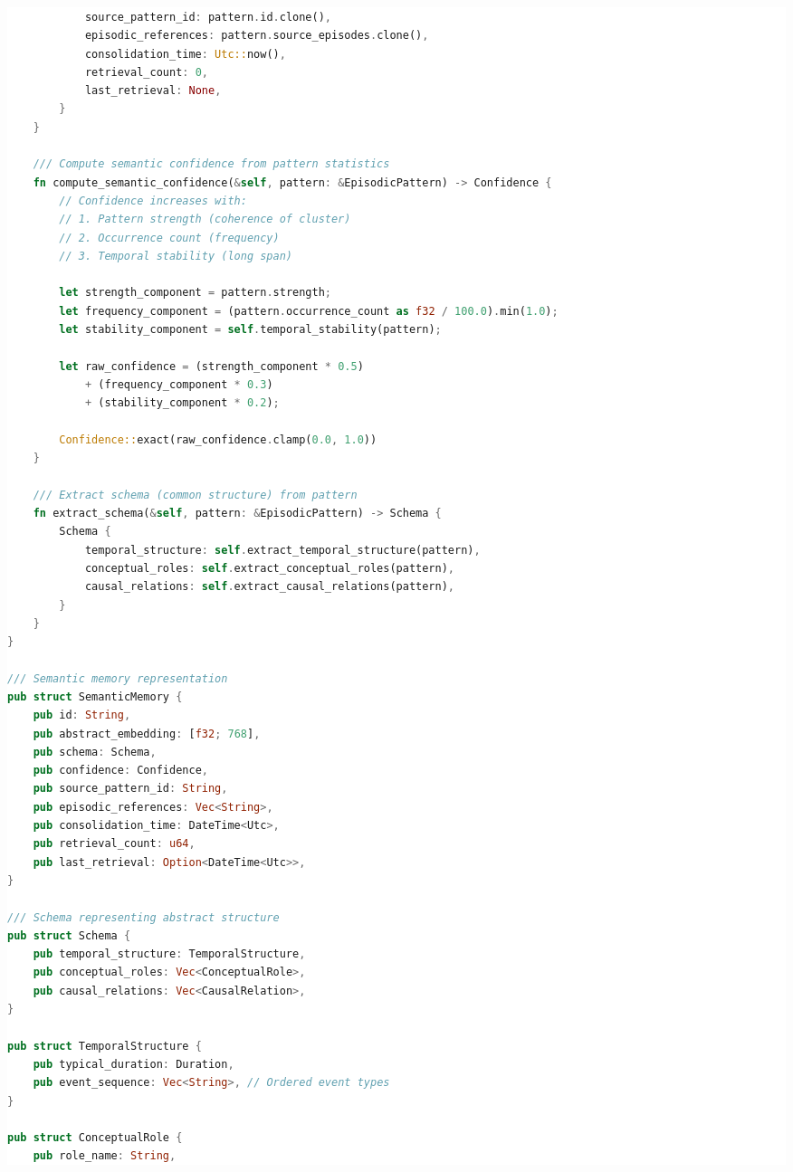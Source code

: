 ```rust
            source_pattern_id: pattern.id.clone(),
            episodic_references: pattern.source_episodes.clone(),
            consolidation_time: Utc::now(),
            retrieval_count: 0,
            last_retrieval: None,
        }
    }

    /// Compute semantic confidence from pattern statistics
    fn compute_semantic_confidence(&self, pattern: &EpisodicPattern) -> Confidence {
        // Confidence increases with:
        // 1. Pattern strength (coherence of cluster)
        // 2. Occurrence count (frequency)
        // 3. Temporal stability (long span)

        let strength_component = pattern.strength;
        let frequency_component = (pattern.occurrence_count as f32 / 100.0).min(1.0);
        let stability_component = self.temporal_stability(pattern);

        let raw_confidence = (strength_component * 0.5)
            + (frequency_component * 0.3)
            + (stability_component * 0.2);

        Confidence::exact(raw_confidence.clamp(0.0, 1.0))
    }

    /// Extract schema (common structure) from pattern
    fn extract_schema(&self, pattern: &EpisodicPattern) -> Schema {
        Schema {
            temporal_structure: self.extract_temporal_structure(pattern),
            conceptual_roles: self.extract_conceptual_roles(pattern),
            causal_relations: self.extract_causal_relations(pattern),
        }
    }
}

/// Semantic memory representation
pub struct SemanticMemory {
    pub id: String,
    pub abstract_embedding: [f32; 768],
    pub schema: Schema,
    pub confidence: Confidence,
    pub source_pattern_id: String,
    pub episodic_references: Vec<String>,
    pub consolidation_time: DateTime<Utc>,
    pub retrieval_count: u64,
    pub last_retrieval: Option<DateTime<Utc>>,
}

/// Schema representing abstract structure
pub struct Schema {
    pub temporal_structure: TemporalStructure,
    pub conceptual_roles: Vec<ConceptualRole>,
    pub causal_relations: Vec<CausalRelation>,
}

pub struct TemporalStructure {
    pub typical_duration: Duration,
    pub event_sequence: Vec<String>, // Ordered event types
}

pub struct ConceptualRole {
    pub role_name: String,
```